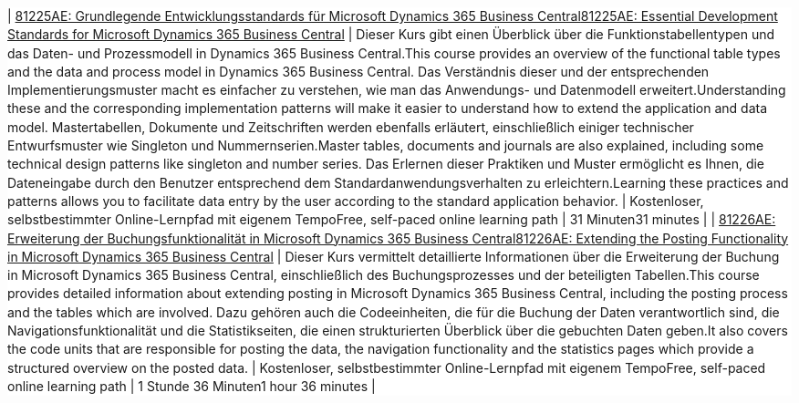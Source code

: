 | [<span data-ttu-id="dc0bd-242">81225AE: Grundlegende Entwicklungsstandards für Microsoft Dynamics 365 Business Central</span><span class="sxs-lookup"><span data-stu-id="dc0bd-242">81225AE: Essential Development Standards for Microsoft Dynamics 365 Business Central</span></span>]()                           | <span data-ttu-id="dc0bd-243">Dieser Kurs gibt einen Überblick über die Funktionstabellentypen und das Daten- und Prozessmodell in Dynamics 365 Business Central.</span><span class="sxs-lookup"><span data-stu-id="dc0bd-243">This course provides an overview of the functional table types and the data and process model in Dynamics 365 Business Central.</span></span> <span data-ttu-id="dc0bd-244">Das Verständnis dieser und der entsprechenden Implementierungsmuster macht es einfacher zu verstehen, wie man das Anwendungs- und Datenmodell erweitert.</span><span class="sxs-lookup"><span data-stu-id="dc0bd-244">Understanding these and the corresponding implementation patterns will make it easier to understand how to extend the application and data model.</span></span> <span data-ttu-id="dc0bd-245">Mastertabellen, Dokumente und Zeitschriften werden ebenfalls erläutert, einschließlich einiger technischer Entwurfsmuster wie Singleton und Nummernserien.</span><span class="sxs-lookup"><span data-stu-id="dc0bd-245">Master tables, documents and journals are also explained, including some technical design patterns like singleton and number series.</span></span> <span data-ttu-id="dc0bd-246">Das Erlernen dieser Praktiken und Muster ermöglicht es Ihnen, die Dateneingabe durch den Benutzer entsprechend dem Standardanwendungsverhalten zu erleichtern.</span><span class="sxs-lookup"><span data-stu-id="dc0bd-246">Learning these practices and patterns allows you to facilitate data entry by the user according to the standard application behavior.</span></span>                                                                                                              | <span data-ttu-id="dc0bd-247">Kostenloser, selbstbestimmter Online-Lernpfad mit eigenem Tempo</span><span class="sxs-lookup"><span data-stu-id="dc0bd-247">Free, self-paced online learning path</span></span> | <span data-ttu-id="dc0bd-248">31 Minuten</span><span class="sxs-lookup"><span data-stu-id="dc0bd-248">31 minutes</span></span>            |
| [<span data-ttu-id="dc0bd-249">81226AE: Erweiterung der Buchungsfunktionalität in Microsoft Dynamics 365 Business Central</span><span class="sxs-lookup"><span data-stu-id="dc0bd-249">81226AE: Extending the Posting Functionality in Microsoft Dynamics 365 Business Central</span></span>]()                        | <span data-ttu-id="dc0bd-250">Dieser Kurs vermittelt detaillierte Informationen über die Erweiterung der Buchung in Microsoft Dynamics 365 Business Central, einschließlich des Buchungsprozesses und der beteiligten Tabellen.</span><span class="sxs-lookup"><span data-stu-id="dc0bd-250">This course provides detailed information about extending posting in Microsoft Dynamics 365 Business Central, including the posting process and the tables which are involved.</span></span> <span data-ttu-id="dc0bd-251">Dazu gehören auch die Codeeinheiten, die für die Buchung der Daten verantwortlich sind, die Navigationsfunktionalität und die Statistikseiten, die einen strukturierten Überblick über die gebuchten Daten geben.</span><span class="sxs-lookup"><span data-stu-id="dc0bd-251">It also covers the code units that are responsible for posting the data, the navigation functionality and the statistics pages which provide a structured overview on the posted data.</span></span>                                                                                                                                                                                                                                                                                                     | <span data-ttu-id="dc0bd-252">Kostenloser, selbstbestimmter Online-Lernpfad mit eigenem Tempo</span><span class="sxs-lookup"><span data-stu-id="dc0bd-252">Free, self-paced online learning path</span></span> | <span data-ttu-id="dc0bd-253">1 Stunde 36 Minuten</span><span class="sxs-lookup"><span data-stu-id="dc0bd-253">1 hour 36 minutes</span></span>     |